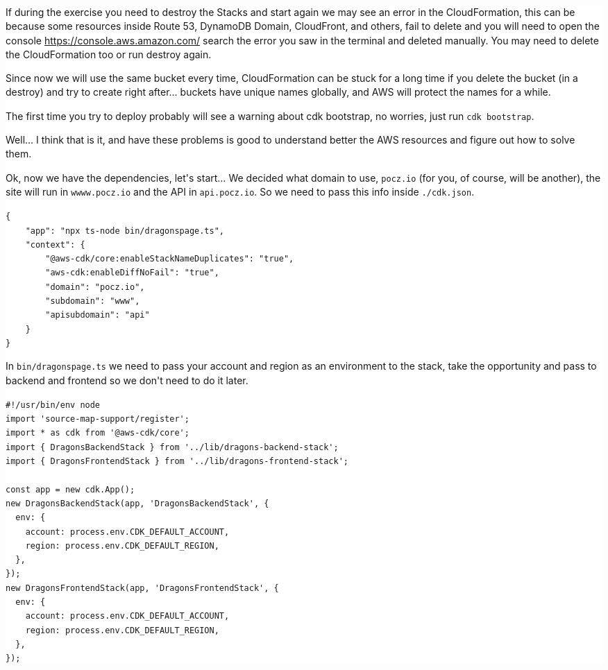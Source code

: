 If during the exercise you need to destroy the Stacks and start again we may see an error in the CloudFormation, this can be because some resources inside Route 53, DynamoDB Domain, CloudFront, and others, fail to delete and you will need to open the console https://console.aws.amazon.com/ search the error you saw in the terminal and deleted manually. You may need to delete the CloudFormation too or run destroy again.

Since now we will use the same bucket every time, CloudFormation can be stuck for a long time if you delete the bucket (in a destroy) and try to create right after… buckets have unique names globally, and AWS will protect the names for a while.

The first time you try to deploy probably will see a warning about cdk bootstrap, no worries, just run `cdk bootstrap`.

Well… I think that is it, and have these problems is good to understand better the AWS resources and figure out how to solve them.

Ok, now we have the dependencies, let's start… We decided what domain to use, `pocz.io` (for you, of course, will be another), the site will run in `wwww.pocz.io` and the API in `api.pocz.io`. So we need to pass this info inside `./cdk.json`.

```
{
    "app": "npx ts-node bin/dragonspage.ts",
    "context": {
        "@aws-cdk/core:enableStackNameDuplicates": "true",
        "aws-cdk:enableDiffNoFail": "true",
        "domain": "pocz.io",
        "subdomain": "www",
        "apisubdomain": "api"
    }
}
```

In `bin/dragonspage.ts` we need to pass your account and region as an environment to the stack, take the opportunity and pass to backend and frontend so we don't need to do it later.

```
#!/usr/bin/env node
import 'source-map-support/register';
import * as cdk from '@aws-cdk/core';
import { DragonsBackendStack } from '../lib/dragons-backend-stack';
import { DragonsFrontendStack } from '../lib/dragons-frontend-stack';

const app = new cdk.App();
new DragonsBackendStack(app, 'DragonsBackendStack', {
  env: {
    account: process.env.CDK_DEFAULT_ACCOUNT,
    region: process.env.CDK_DEFAULT_REGION,
  },
});
new DragonsFrontendStack(app, 'DragonsFrontendStack', {
  env: {
    account: process.env.CDK_DEFAULT_ACCOUNT,
    region: process.env.CDK_DEFAULT_REGION,
  },
});

```
